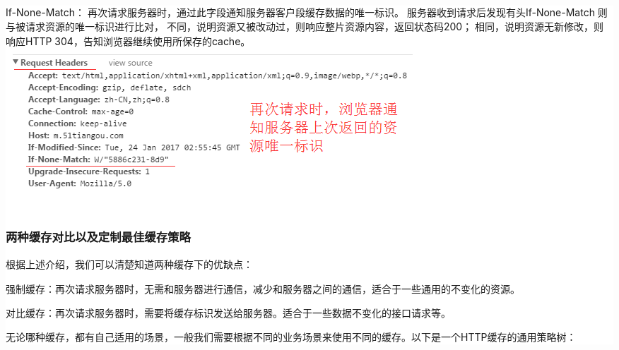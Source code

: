 If-None-Match：
再次请求服务器时，通过此字段通知服务器客户段缓存数据的唯一标识。
服务器收到请求后发现有头If-None-Match 则与被请求资源的唯一标识进行比对，
不同，说明资源又被改动过，则响应整片资源内容，返回状态码200；
相同，说明资源无新修改，则响应HTTP 304，告知浏览器继续使用所保存的cache。<br/>
![If-None-Match](./image/If-None-Match.png)


### 两种缓存对比以及定制最佳缓存策略
根据上述介绍，我们可以清楚知道两种缓存下的优缺点：<br/>

强制缓存：再次请求服务器时，无需和服务器进行通信，减少和服务器之间的通信，适合于一些通用的不变化的资源。<br/>

对比缓存：再次请求服务器时，需要将缓存标识发送给服务器。适合于一些数据不变化的接口请求等。<br/>

无论哪种缓存，都有自己适用的场景，一般我们需要根据不同的业务场景来使用不同的缓存。以下是一个HTTP缓存的通用策略树：<br/>